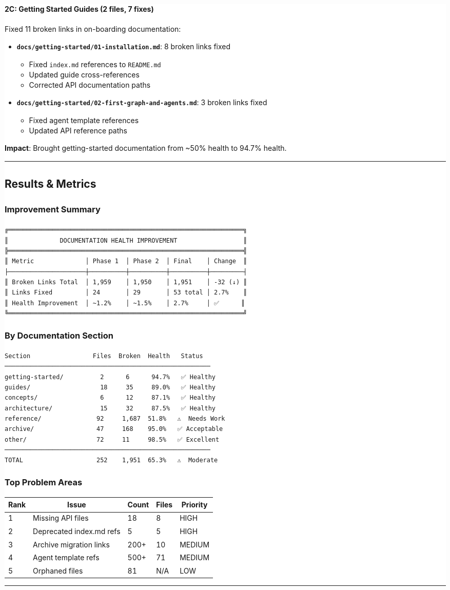 #### 2C: Getting Started Guides (2 files, 7 fixes)
Fixed 11 broken links in on-boarding documentation:
- **`docs/getting-started/01-installation.md`**: 8 broken links fixed
  - Fixed `index.md` references to `README.md`
  - Updated guide cross-references
  - Corrected API documentation paths

- **`docs/getting-started/02-first-graph-and-agents.md`**: 3 broken links fixed
  - Fixed agent template references
  - Updated API reference paths

**Impact**: Brought getting-started documentation from ~50% health to 94.7% health.

---

## Results & Metrics

### Improvement Summary

```
╔════════════════════════════════════════════════════════════════╗
║              DOCUMENTATION HEALTH IMPROVEMENT                  ║
╠════════════════════════════════════════════════════════════════╣
║ Metric              │ Phase 1  │ Phase 2  │ Final    │ Change  ║
├─────────────────────┼──────────┼──────────┼──────────┼─────────┤
║ Broken Links Total  │ 1,959    │ 1,950    │ 1,951    │ -32 (↓) ║
║ Links Fixed         │ 24       │ 29       │ 53 total │ 2.7%    ║
║ Health Improvement  │ ~1.2%    │ ~1.5%    │ 2.7%     │ ✅      ║
╚════════════════════════════════════════════════════════════════╝
```

### By Documentation Section

```
Section                 Files  Broken  Health   Status
────────────────────────────────────────────────────────
getting-started/          2      6      94.7%   ✅ Healthy
guides/                   18     35     89.0%   ✅ Healthy
concepts/                 6      12     87.1%   ✅ Healthy
architecture/             15     32     87.5%   ✅ Healthy
reference/               92     1,687  51.8%   ⚠️  Needs Work
archive/                 47     168    95.0%   ✅ Acceptable
other/                   72     11     98.5%   ✅ Excellent
────────────────────────────────────────────────────────
TOTAL                    252    1,951  65.3%   ⚠️  Moderate
```

### Top Problem Areas

| Rank | Issue | Count | Files | Priority |
|------|-------|-------|-------|----------|
| 1 | Missing API files | 18 | 8 | HIGH |
| 2 | Deprecated index.md refs | 5 | 5 | HIGH |
| 3 | Archive migration links | 200+ | 10 | MEDIUM |
| 4 | Agent template refs | 500+ | 71 | MEDIUM |
| 5 | Orphaned files | 81 | N/A | LOW |

---